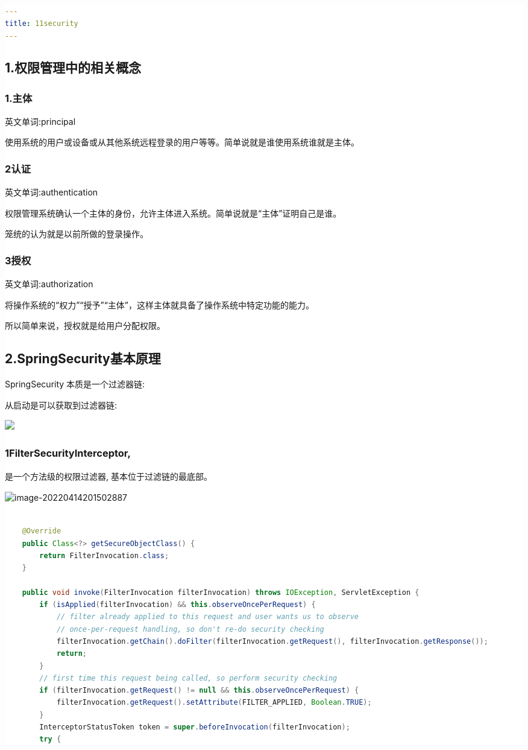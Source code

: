 ```yaml
---
title: 11security
---
```


## 1.权限管理中的相关概念

### 1.主体

英文单词:principal

使用系统的用户或设备或从其他系统远程登录的用户等等。简单说就是谁使用系统谁就是主体。

### 2认证

英文单词:authentication

权限管理系统确认一个主体的身份，允许主体进入系统。简单说就是“主体”证明自己是谁。

  笼统的认为就是以前所做的登录操作。

### 3授权

英文单词:authorization

将操作系统的“权力”“授予”“主体”，这样主体就具备了操作系统中特定功能的能力。

所以简单来说，授权就是给用户分配权限。

## 2.SpringSecurity基本原理

SpringSecurity 本质是一个过滤器链:

从启动是可以获取到过滤器链:

![](https://cdn.jsdelivr.net/gh/clxmm/image@main/img/2022/04/20220411205536sc.png)

### 1FilterSecurityInterceptor,

是一个方法级的权限过滤器, 基本位于过滤链的最底部。

![image-20220414201502887](https://cdn.jsdelivr.net/gh/clxmm/image@main/img/2022/04/20220414201503sc.png)

```java

	@Override
	public Class<?> getSecureObjectClass() {
		return FilterInvocation.class;
	}

	public void invoke(FilterInvocation filterInvocation) throws IOException, ServletException {
		if (isApplied(filterInvocation) && this.observeOncePerRequest) {
			// filter already applied to this request and user wants us to observe
			// once-per-request handling, so don't re-do security checking
			filterInvocation.getChain().doFilter(filterInvocation.getRequest(), filterInvocation.getResponse());
			return;
		}
		// first time this request being called, so perform security checking
		if (filterInvocation.getRequest() != null && this.observeOncePerRequest) {
			filterInvocation.getRequest().setAttribute(FILTER_APPLIED, Boolean.TRUE);
		}
		InterceptorStatusToken token = super.beforeInvocation(filterInvocation);
		try {
```